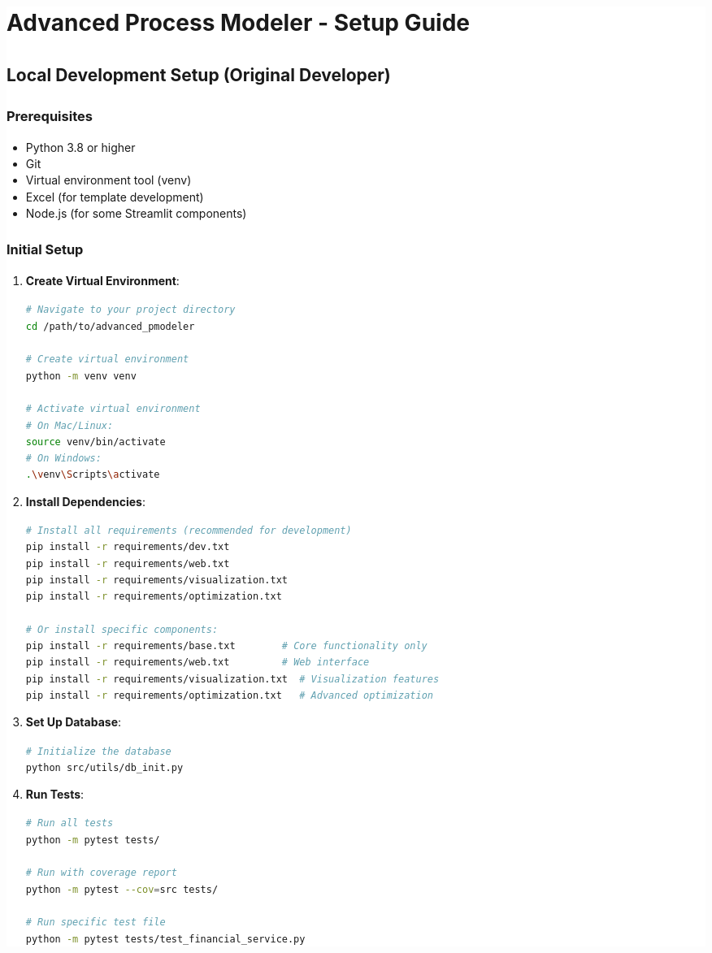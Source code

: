 # Advanced Process Modeler - Setup Guide

## Local Development Setup (Original Developer)

### Prerequisites
- Python 3.8 or higher
- Git
- Virtual environment tool (venv)
- Excel (for template development)
- Node.js (for some Streamlit components)

### Initial Setup
1. **Create Virtual Environment**:
   ```bash
   # Navigate to your project directory
   cd /path/to/advanced_pmodeler
   
   # Create virtual environment
   python -m venv venv
   
   # Activate virtual environment
   # On Mac/Linux:
   source venv/bin/activate
   # On Windows:
   .\venv\Scripts\activate
   ```

2. **Install Dependencies**:
   ```bash
   # Install all requirements (recommended for development)
   pip install -r requirements/dev.txt
   pip install -r requirements/web.txt
   pip install -r requirements/visualization.txt
   pip install -r requirements/optimization.txt
   
   # Or install specific components:
   pip install -r requirements/base.txt        # Core functionality only
   pip install -r requirements/web.txt         # Web interface
   pip install -r requirements/visualization.txt  # Visualization features
   pip install -r requirements/optimization.txt   # Advanced optimization
   ```

3. **Set Up Database**:
   ```bash
   # Initialize the database
   python src/utils/db_init.py
   ```

4. **Run Tests**:
   ```bash
   # Run all tests
   python -m pytest tests/
   
   # Run with coverage report
   python -m pytest --cov=src tests/
   
   # Run specific test file
   python -m pytest tests/test_financial_service.py
   ```
